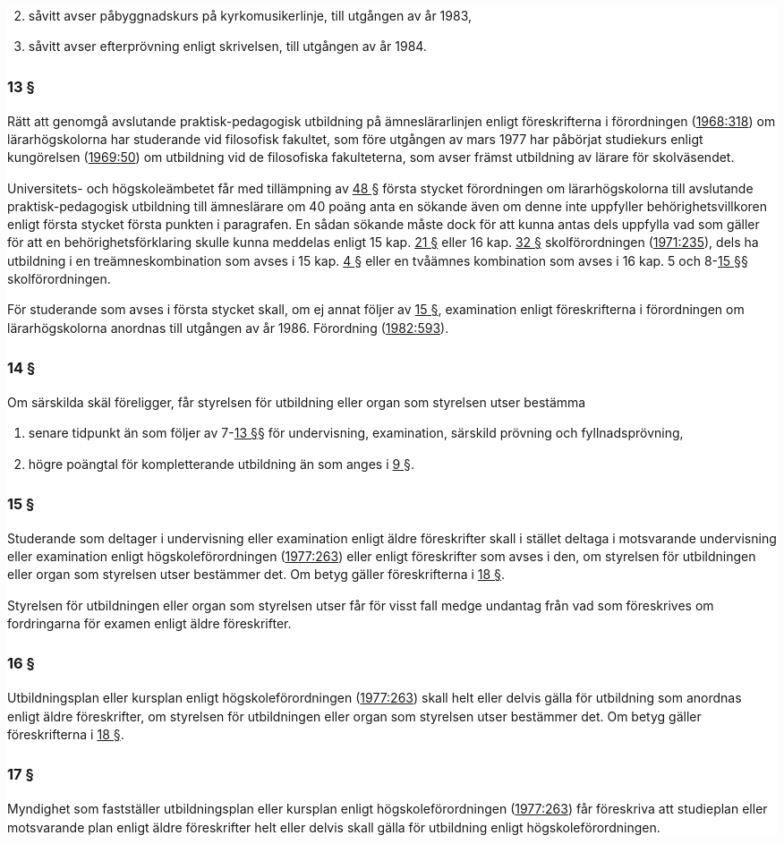 2. såvitt avser påbyggnadskurs på kyrkomusikerlinje, till utgången av år 1983,

3. såvitt avser efterprövning enligt skrivelsen, till utgången av år 1984.

### 13 §

Rätt att genomgå avslutande praktisk-pedagogisk utbildning på ämneslärarlinjen enligt föreskrifterna i förordningen ([1968:318](https://selex.se/eli/sfs/1968/318)) om lärarhögskolorna har studerande vid filosofisk fakultet, som före utgången av mars 1977 har påbörjat studiekurs enligt kungörelsen ([1969:50](https://selex.se/eli/sfs/1969/50)) om utbildning vid de filosofiska fakulteterna, som avser främst utbildning av lärare för skolväsendet.

Universitets- och högskoleämbetet får med tillämpning av [48 §](#48) första stycket förordningen om lärarhögskolorna till avslutande praktisk-pedagogisk utbildning till ämneslärare om 40 poäng anta en sökande även om denne inte uppfyller behörighetsvillkoren enligt första stycket första punkten i paragrafen. En sådan sökande måste dock för att kunna antas dels uppfylla vad som gäller för att en behörighetsförklaring skulle kunna meddelas enligt 15 kap. [21 §](#kap15.21) eller 16 kap. [32 §](#kap16.32) skolförordningen ([1971:235](https://selex.se/eli/sfs/1971/235)), dels ha utbildning i en treämneskombination som avses i 15 kap. [4 §](#kap15.4) eller en tvåämnes kombination som avses i 16 kap. 5 och 8-[15 §](#15)§ skolförordningen.

För studerande som avses i första stycket skall, om ej annat följer av [15 §](#15), examination enligt föreskrifterna i förordningen om lärarhögskolorna anordnas till utgången av år 1986. Förordning ([1982:593](https://selex.se/eli/sfs/1982/593)).

### 14 §

Om särskilda skäl föreligger, får styrelsen för utbildning eller organ som styrelsen utser bestämma

1. senare tidpunkt än som följer av 7-[13 §](#13)§ för undervisning, examination, särskild prövning och fyllnadsprövning,

2. högre poängtal för kompletterande utbildning än som anges i [9 §](#9).

### 15 §

Studerande som deltager i undervisning eller examination enligt äldre föreskrifter skall i stället deltaga i motsvarande undervisning eller examination enligt högskoleförordningen ([1977:263](https://selex.se/eli/sfs/1977/263)) eller enligt föreskrifter som avses i den, om styrelsen för utbildningen eller organ som styrelsen utser bestämmer det. Om betyg gäller föreskrifterna i [18 §](#18).

Styrelsen för utbildningen eller organ som styrelsen utser får för visst fall medge undantag från vad som föreskrives om fordringarna för examen enligt äldre föreskrifter.

### 16 §

Utbildningsplan eller kursplan enligt högskoleförordningen ([1977:263](https://selex.se/eli/sfs/1977/263)) skall helt eller delvis gälla för utbildning som anordnas enligt äldre föreskrifter, om styrelsen för utbildningen eller organ som styrelsen utser bestämmer det. Om betyg gäller föreskrifterna i [18 §](#18).

### 17 §

Myndighet som fastställer utbildningsplan eller kursplan enligt högskoleförordningen ([1977:263](https://selex.se/eli/sfs/1977/263)) får föreskriva att studieplan eller motsvarande plan enligt äldre föreskrifter helt eller delvis skall gälla för utbildning enligt högskoleförordningen.
